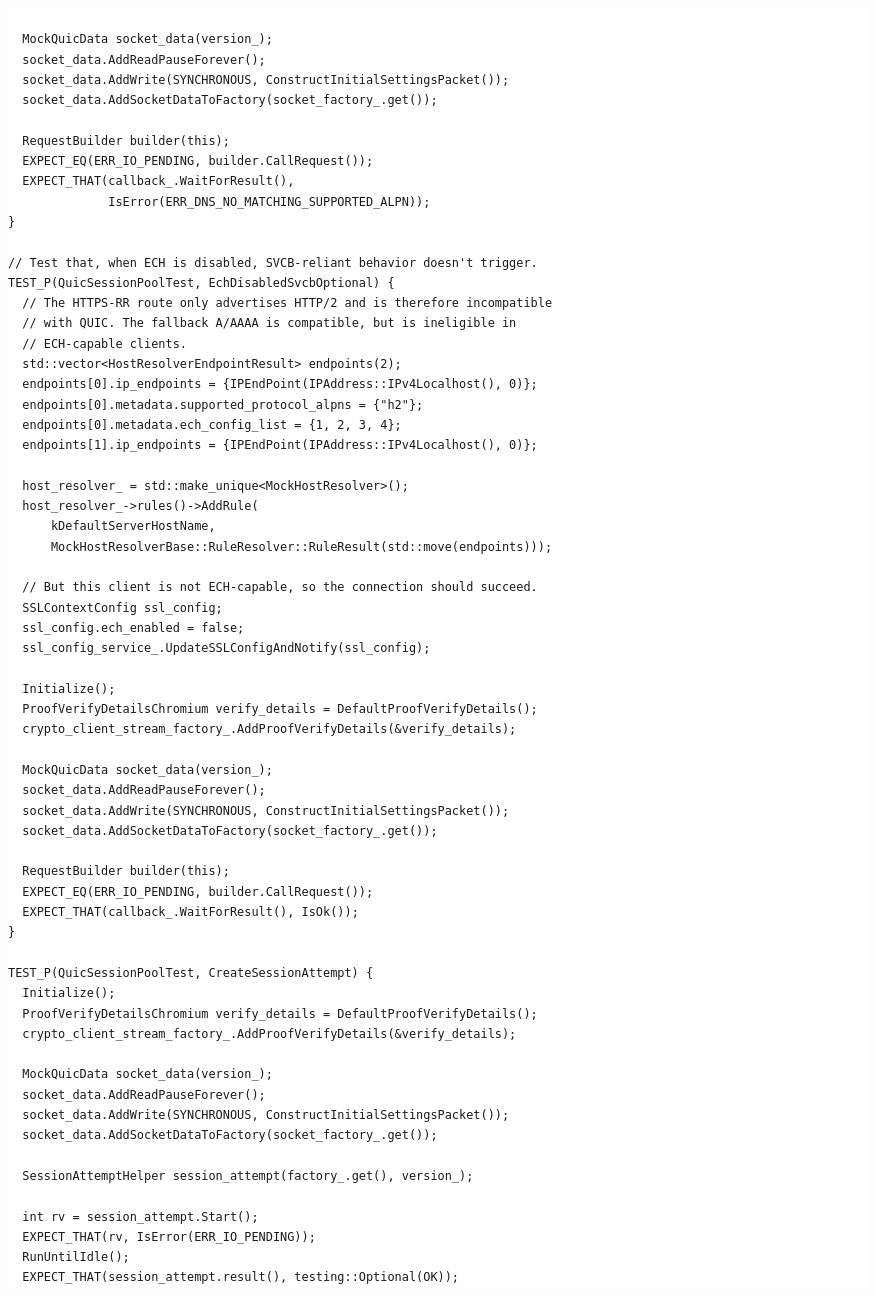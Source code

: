 ```

  MockQuicData socket_data(version_);
  socket_data.AddReadPauseForever();
  socket_data.AddWrite(SYNCHRONOUS, ConstructInitialSettingsPacket());
  socket_data.AddSocketDataToFactory(socket_factory_.get());

  RequestBuilder builder(this);
  EXPECT_EQ(ERR_IO_PENDING, builder.CallRequest());
  EXPECT_THAT(callback_.WaitForResult(),
              IsError(ERR_DNS_NO_MATCHING_SUPPORTED_ALPN));
}

// Test that, when ECH is disabled, SVCB-reliant behavior doesn't trigger.
TEST_P(QuicSessionPoolTest, EchDisabledSvcbOptional) {
  // The HTTPS-RR route only advertises HTTP/2 and is therefore incompatible
  // with QUIC. The fallback A/AAAA is compatible, but is ineligible in
  // ECH-capable clients.
  std::vector<HostResolverEndpointResult> endpoints(2);
  endpoints[0].ip_endpoints = {IPEndPoint(IPAddress::IPv4Localhost(), 0)};
  endpoints[0].metadata.supported_protocol_alpns = {"h2"};
  endpoints[0].metadata.ech_config_list = {1, 2, 3, 4};
  endpoints[1].ip_endpoints = {IPEndPoint(IPAddress::IPv4Localhost(), 0)};

  host_resolver_ = std::make_unique<MockHostResolver>();
  host_resolver_->rules()->AddRule(
      kDefaultServerHostName,
      MockHostResolverBase::RuleResolver::RuleResult(std::move(endpoints)));

  // But this client is not ECH-capable, so the connection should succeed.
  SSLContextConfig ssl_config;
  ssl_config.ech_enabled = false;
  ssl_config_service_.UpdateSSLConfigAndNotify(ssl_config);

  Initialize();
  ProofVerifyDetailsChromium verify_details = DefaultProofVerifyDetails();
  crypto_client_stream_factory_.AddProofVerifyDetails(&verify_details);

  MockQuicData socket_data(version_);
  socket_data.AddReadPauseForever();
  socket_data.AddWrite(SYNCHRONOUS, ConstructInitialSettingsPacket());
  socket_data.AddSocketDataToFactory(socket_factory_.get());

  RequestBuilder builder(this);
  EXPECT_EQ(ERR_IO_PENDING, builder.CallRequest());
  EXPECT_THAT(callback_.WaitForResult(), IsOk());
}

TEST_P(QuicSessionPoolTest, CreateSessionAttempt) {
  Initialize();
  ProofVerifyDetailsChromium verify_details = DefaultProofVerifyDetails();
  crypto_client_stream_factory_.AddProofVerifyDetails(&verify_details);

  MockQuicData socket_data(version_);
  socket_data.AddReadPauseForever();
  socket_data.AddWrite(SYNCHRONOUS, ConstructInitialSettingsPacket());
  socket_data.AddSocketDataToFactory(socket_factory_.get());

  SessionAttemptHelper session_attempt(factory_.get(), version_);

  int rv = session_attempt.Start();
  EXPECT_THAT(rv, IsError(ERR_IO_PENDING));
  RunUntilIdle();
  EXPECT_THAT(session_attempt.result(), testing::Optional(OK));
```